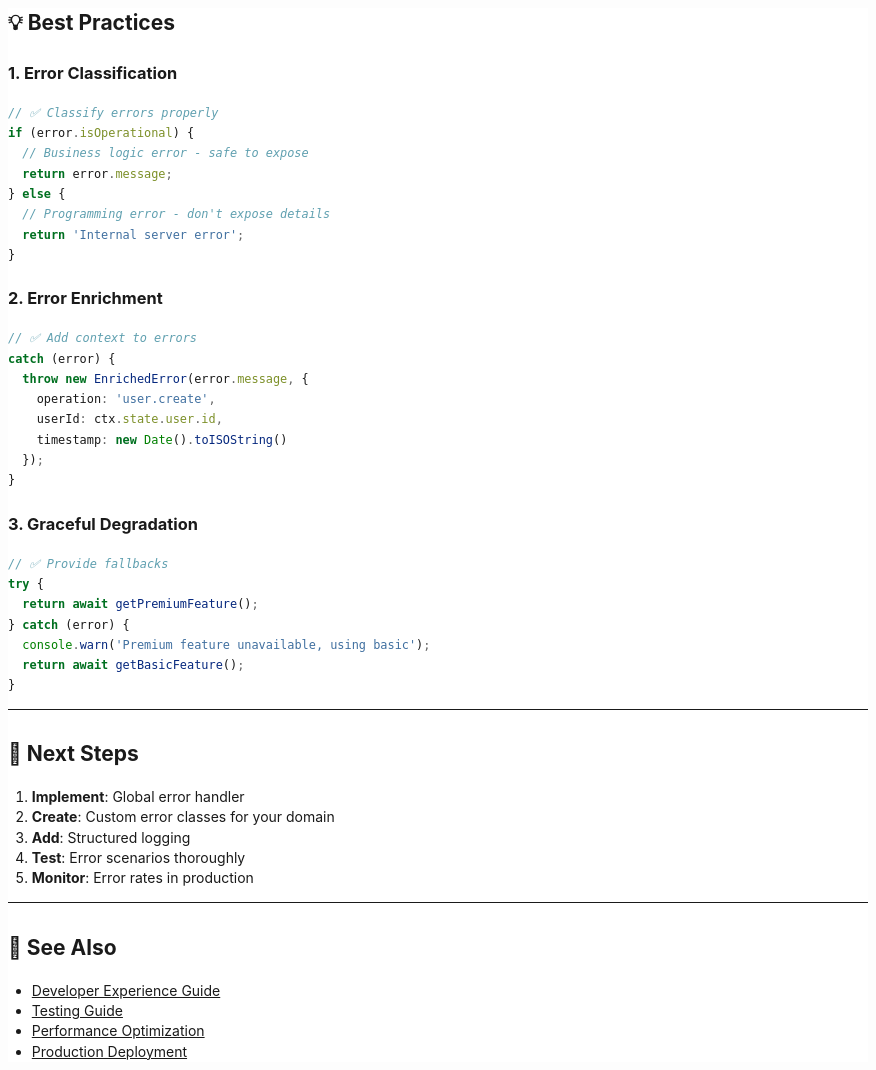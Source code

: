 
## 💡 **Best Practices**

### **1. Error Classification**

```typescript
// ✅ Classify errors properly
if (error.isOperational) {
  // Business logic error - safe to expose
  return error.message;
} else {
  // Programming error - don't expose details
  return 'Internal server error';
}
```

### **2. Error Enrichment**

```typescript
// ✅ Add context to errors
catch (error) {
  throw new EnrichedError(error.message, {
    operation: 'user.create',
    userId: ctx.state.user.id,
    timestamp: new Date().toISOString()
  });
}
```

### **3. Graceful Degradation**

```typescript
// ✅ Provide fallbacks
try {
  return await getPremiumFeature();
} catch (error) {
  console.warn('Premium feature unavailable, using basic');
  return await getBasicFeature();
}
```

---

## 🚀 **Next Steps**

1. **Implement**: Global error handler
2. **Create**: Custom error classes for your domain
3. **Add**: Structured logging
4. **Test**: Error scenarios thoroughly
5. **Monitor**: Error rates in production

---

## 📖 **See Also**

- [Developer Experience Guide](../api/developer-experience.md)
- [Testing Guide](./testing-guide.md)
- [Performance Optimization](./performance-optimization.md)
- [Production Deployment](./production-deployment.md)
